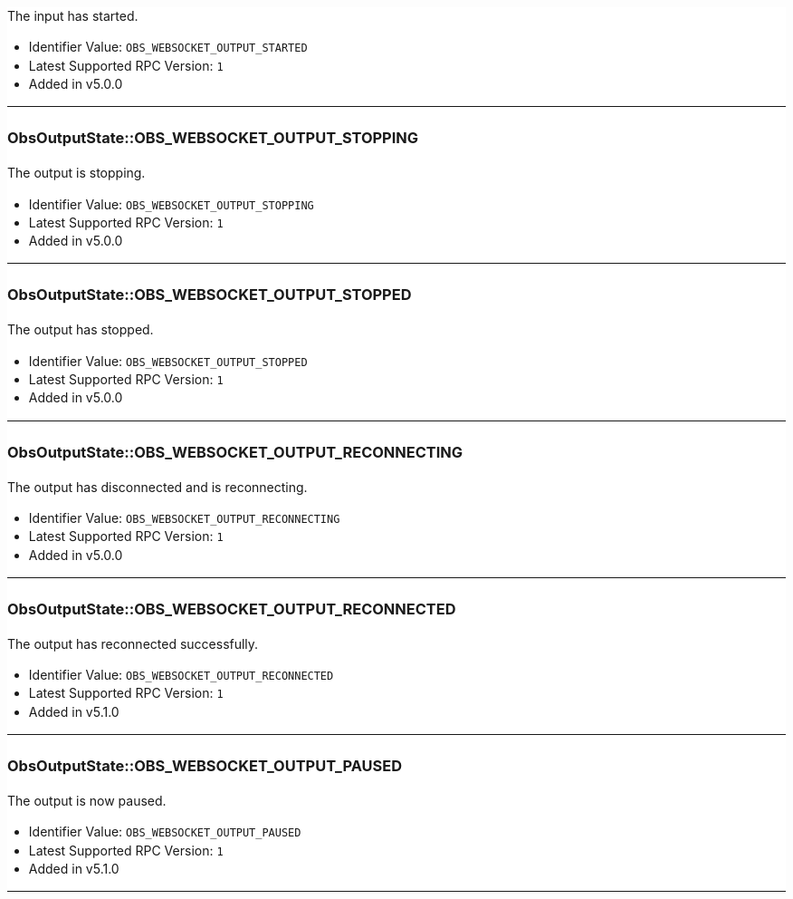 The input has started.

- Identifier Value: `OBS_WEBSOCKET_OUTPUT_STARTED`
- Latest Supported RPC Version: `1`
- Added in v5.0.0

---

### ObsOutputState::OBS_WEBSOCKET_OUTPUT_STOPPING

The output is stopping.

- Identifier Value: `OBS_WEBSOCKET_OUTPUT_STOPPING`
- Latest Supported RPC Version: `1`
- Added in v5.0.0

---

### ObsOutputState::OBS_WEBSOCKET_OUTPUT_STOPPED

The output has stopped.

- Identifier Value: `OBS_WEBSOCKET_OUTPUT_STOPPED`
- Latest Supported RPC Version: `1`
- Added in v5.0.0

---

### ObsOutputState::OBS_WEBSOCKET_OUTPUT_RECONNECTING

The output has disconnected and is reconnecting.

- Identifier Value: `OBS_WEBSOCKET_OUTPUT_RECONNECTING`
- Latest Supported RPC Version: `1`
- Added in v5.0.0

---

### ObsOutputState::OBS_WEBSOCKET_OUTPUT_RECONNECTED

The output has reconnected successfully.

- Identifier Value: `OBS_WEBSOCKET_OUTPUT_RECONNECTED`
- Latest Supported RPC Version: `1`
- Added in v5.1.0

---

### ObsOutputState::OBS_WEBSOCKET_OUTPUT_PAUSED

The output is now paused.

- Identifier Value: `OBS_WEBSOCKET_OUTPUT_PAUSED`
- Latest Supported RPC Version: `1`
- Added in v5.1.0

---